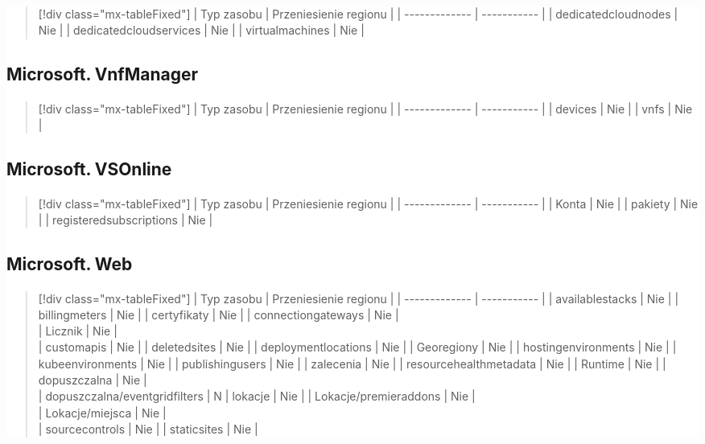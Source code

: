 > [!div class="mx-tableFixed"]
> | Typ zasobu | Przeniesienie regionu | 
> | ------------- | ----------- |
> | dedicatedcloudnodes | Nie | 
> | dedicatedcloudservices | Nie | 
> | virtualmachines | Nie | 

## <a name="microsoftvnfmanager"></a>Microsoft. VnfManager

> [!div class="mx-tableFixed"]
> | Typ zasobu | Przeniesienie regionu | 
> | ------------- | ----------- | 
> | devices | Nie | 
> | vnfs | Nie | 

## <a name="microsoftvsonline"></a>Microsoft. VSOnline

> [!div class="mx-tableFixed"]
> | Typ zasobu | Przeniesienie regionu | 
> | ------------- | ----------- | 
> | Konta | Nie | 
> | pakiety | Nie | 
> | registeredsubscriptions | Nie |


## <a name="microsoftweb"></a>Microsoft. Web

> [!div class="mx-tableFixed"]
> | Typ zasobu | Przeniesienie regionu | 
> | ------------- | ----------- |
> | availablestacks | Nie | 
> | billingmeters | Nie | 
> | certyfikaty | Nie | 
> | connectiongateways |  Nie |  
> | Licznik |  Nie |  
> | customapis |  Nie | 
> | deletedsites | Nie | 
> | deploymentlocations | Nie | 
> | Georegiony | Nie | 
> | hostingenvironments | Nie | 
> | kubeenvironments | Nie | 
> | publishingusers | Nie |
> | zalecenia | Nie | 
> | resourcehealthmetadata | Nie | 
> | Runtime | Nie | 
> | dopuszczalna | Nie |  
> | dopuszczalna/eventgridfilters | N
> | lokacje |  Nie | 
> | Lokacje/premieraddons |  Nie |  
> | Lokacje/miejsca |  Nie |  
> | sourcecontrols | Nie |
> | staticsites | Nie | 
